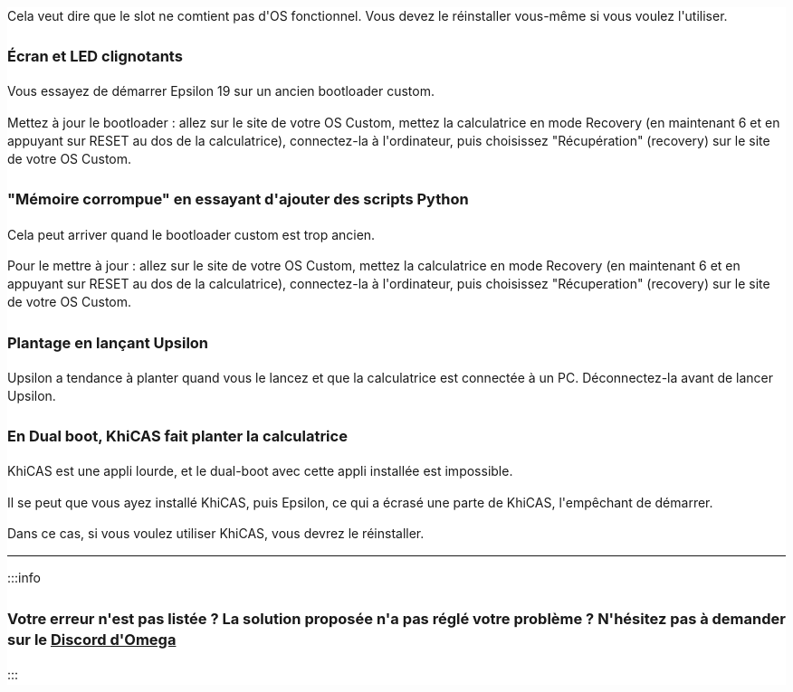 Cela veut dire que le slot ne comtient pas d'OS fonctionnel. Vous devez le réinstaller vous-même si vous voulez l'utiliser.

### Écran et LED clignotants

Vous essayez de démarrer Epsilon 19 sur un ancien bootloader custom.

Mettez à jour le bootloader : allez sur le site de votre OS Custom, mettez la calculatrice en mode Recovery (en maintenant 6 et en appuyant sur RESET au dos de la calculatrice), connectez-la à l'ordinateur, puis choisissez "Récupération" (recovery) sur le site de votre OS Custom.

### "Mémoire corrompue" en essayant d'ajouter des scripts Python

Cela peut arriver quand le bootloader custom est trop ancien.

Pour le mettre à jour : allez sur le site de votre OS Custom, mettez la calculatrice en mode Recovery (en maintenant 6 et en appuyant sur RESET au dos de la calculatrice), connectez-la à l'ordinateur, puis choisissez "Récuperation" (recovery) sur le site de votre OS Custom.

### Plantage en lançant Upsilon

Upsilon a tendance à planter quand vous le lancez et que la calculatrice est connectée à un PC. Déconnectez-la avant de lancer Upsilon.

### En Dual boot, KhiCAS fait planter la calculatrice

KhiCAS est une appli lourde, et le dual-boot avec cette appli installée est impossible.

Il se peut que vous ayez installé KhiCAS, puis Epsilon, ce qui a écrasé une parte de KhiCAS, l'empêchant de démarrer.

Dans ce cas, si vous voulez utiliser KhiCAS, vous devrez le réinstaller.

___

:::info
### Votre erreur n'est pas listée ? La solution proposée n'a pas réglé votre problème ? N'hésitez pas à demander sur le [Discord d'Omega](https://discord.gg/X2TWhh9)
:::
